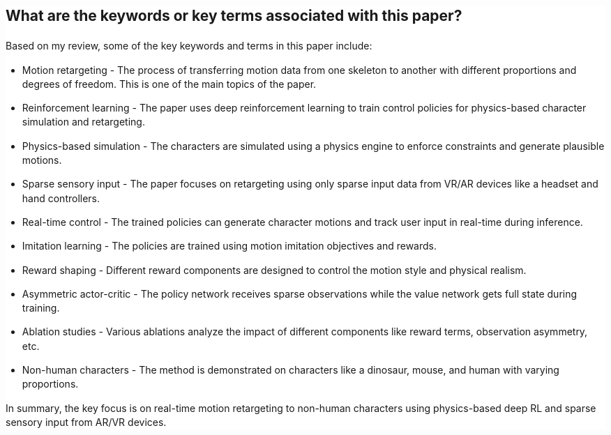 
## What are the keywords or key terms associated with this paper?

 Based on my review, some of the key keywords and terms in this paper include:

- Motion retargeting - The process of transferring motion data from one skeleton to another with different proportions and degrees of freedom. This is one of the main topics of the paper.

- Reinforcement learning - The paper uses deep reinforcement learning to train control policies for physics-based character simulation and retargeting. 

- Physics-based simulation - The characters are simulated using a physics engine to enforce constraints and generate plausible motions.

- Sparse sensory input - The paper focuses on retargeting using only sparse input data from VR/AR devices like a headset and hand controllers.

- Real-time control - The trained policies can generate character motions and track user input in real-time during inference.

- Imitation learning - The policies are trained using motion imitation objectives and rewards.

- Reward shaping - Different reward components are designed to control the motion style and physical realism.

- Asymmetric actor-critic - The policy network receives sparse observations while the value network gets full state during training.

- Ablation studies - Various ablations analyze the impact of different components like reward terms, observation asymmetry, etc.

- Non-human characters - The method is demonstrated on characters like a dinosaur, mouse, and human with varying proportions.

In summary, the key focus is on real-time motion retargeting to non-human characters using physics-based deep RL and sparse sensory input from AR/VR devices.
